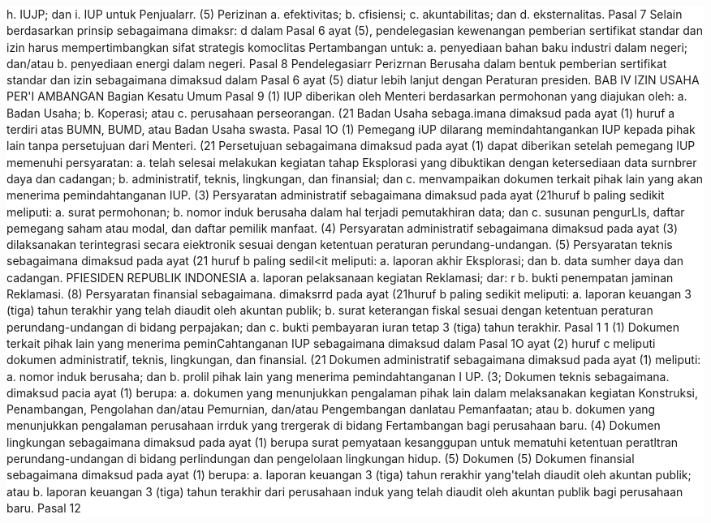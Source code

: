 h. IUJP; dan
i. IUP untuk Penjualarr.
(5) Perizinan a. efektivitas;
b. cfisiensi;
c. akuntabilitas; dan
d. eksternalitas.
Pasal 7
Selain berdasarkan prinsip sebagaimana dimaksr: d dalam Pasal 6 ayat (5), pendelegasian kewenangan pemberian sertifikat standar dan izin harus mempertimbangkan sifat strategis komoclitas Pertambangan untuk:
a. penyediaan bahan baku industri dalam negeri; dan/atau
b. penyediaan energi dalam negeri.
Pasal 8
Pendelegasiarr Perizrnan Berusaha dalam bentuk pemberian sertifikat standar dan izin sebagaimana dimaksud dalam Pasal 6 ayat (5) diatur lebih lanjut dengan Peraturan presiden.
BAB IV IZIN USAHA PER'I AMBANGAN Bagian Kesatu Umum Pasal 9 (1) IUP diberikan oleh Menteri berdasarkan permohonan yang diajukan oleh:
a. Badan Usaha;
b. Koperasi; atau
c. perusahaan perseorangan. (21 Badan Usaha sebaga.imana dimaksud pada ayat (1) huruf a terdiri atas BUMN, BUMD, atau Badan Usaha swasta.
Pasal 1O
(1) Pemegang iUP dilarang memindahtangankan IUP kepada pihak lain tanpa persetujuan dari Menteri. (21 Persetujuan sebagaimana dimaksud pada ayat (1) dapat diberikan setelah pemegang IUP memenuhi persyaratan:
a. telah selesai melakukan kegiatan tahap Eksplorasi yang dibuktikan dengan ketersediaan data surnbrer daya dan cadangan;
b. administratif, teknis, lingkungan, dan finansial; dan
c. menvampaikan dokumen terkait pihak lain yang akan menerima pemindahtanganan IUP. (3) Persyaratan administratif sebagaimana dimaksud pada ayat (21huruf b paling sedikit meliputi:
a. surat permohonan;
b. nomor induk berusaha dalam hal terjadi pemutakhiran data; dan
c. susunan pengurLls, daftar pemegang saham atau modal, dan daftar pemilik manfaat. (4) Persyaratan administratif sebagaimana dimaksud pada ayat (3) dilaksanakan terintegrasi secara eiektronik sesuai dengan ketentuan peraturan perundang-undangan. (5) Persyaratan teknis sebagaimana dimaksud pada ayat (21 huruf b paling sedil<it meliputi:
a. laporan akhir Eksplorasi; dan
b. data sumher daya dan cadangan. PFIESIDEN REPUBLIK INDONESIA a. laporan pelaksanaan kegiatan Reklamasi; dar: r b. bukti penempatan jaminan Reklamasi. (8) Persyaratan finansial sebagaimana. dimaksrrd pada ayat (21huruf b paling sedikit meliputi:
a. laporan keuangan 3 (tiga) tahun terakhir yang telah diaudit oleh akuntan publik;
b. surat keterangan fiskal sesuai dengan ketentuan peraturan perundang-undangan di bidang perpajakan; dan
c. bukti pembayaran iuran tetap 3 (tiga) tahun terakhir. Pasal 1 1 (1) Dokumen terkait pihak lain yang menerima peminCahtanganan IUP sebagaimana dimaksud dalam Pasal 1O ayat (2) huruf c meliputi dokumen administratif, teknis, lingkungan, dan finansial. (21 Dokumen administratif sebagaimana dimaksud pada ayat (1) meliputi:
a. nomor induk berusaha; dan
b. prolil pihak lain yang menerima pemindahtanganan I UP. (3; Dokumen teknis sebagaimana. dimaksud pacia ayat (1) berupa:
a. dokumen yang menunjukkan pengalaman pihak lain dalam melaksanakan kegiatan Konstruksi, Penambangan, Pengolahan dan/atau Pemurnian, dan/atau Pengembangan danlatau Pemanfaatan; atau
b. dokumen yang menunjukkan pengalaman perusahaan irrduk yang trergerak di bidang Fertambangan bagi perusahaan baru. (4) Dokumen lingkungan sebagaimana dimaksud pada ayat (1) berupa surat pemyataan kesanggupan untuk mematuhi ketentuan peratltran perundang-undangan di bidang perlindungan dan pengelolaan lingkungan hidup.
(5) Dokumen (5) Dokumen finansial sebagaimana dimaksud pada ayat (1) berupa:
a. Iaporan keuangan 3 (tiga) tahun rerakhir yang'telah diaudit oleh akuntan publik; atau
b. laporan keuangan 3 (tiga) tahun terakhir dari perusahaan induk yang telah diaudit oleh akuntan publik bagi perusahaan baru.
Pasal 12